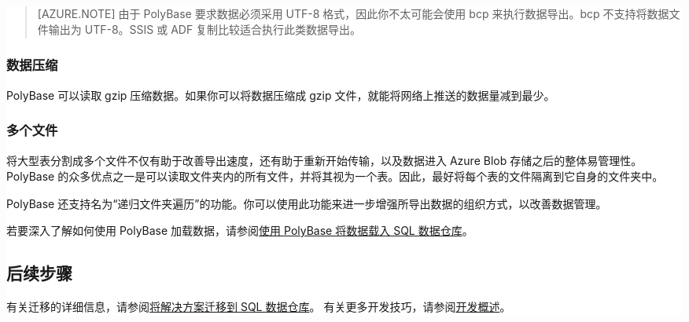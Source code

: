 > [AZURE.NOTE] 由于 PolyBase 要求数据必须采用 UTF-8 格式，因此你不太可能会使用 bcp 来执行数据导出。bcp 不支持将数据文件输出为 UTF-8。SSIS 或 ADF 复制比较适合执行此类数据导出。

### 数据压缩
PolyBase 可以读取 gzip 压缩数据。如果你可以将数据压缩成 gzip 文件，就能将网络上推送的数据量减到最少。

### 多个文件
将大型表分割成多个文件不仅有助于改善导出速度，还有助于重新开始传输，以及数据进入 Azure Blob 存储之后的整体易管理性。PolyBase 的众多优点之一是可以读取文件夹内的所有文件，并将其视为一个表。因此，最好将每个表的文件隔离到它自身的文件夹中。

PolyBase 还支持名为“递归文件夹遍历”的功能。你可以使用此功能来进一步增强所导出数据的组织方式，以改善数据管理。

若要深入了解如何使用 PolyBase 加载数据，请参阅[使用 PolyBase 将数据载入 SQL 数据仓库][]。


## 后续步骤
有关迁移的详细信息，请参阅[将解决方案迁移到 SQL 数据仓库][]。
有关更多开发技巧，请参阅[开发概述][]。




[AZCopy]: /documentation/articles/storage-use-azcopy
[ADF 复制]: /documentation/articles/data-factory-copy-activity
[ADF 复制示例]: /documentation/articles/data-factory-copy-activity-examples
[开发概述]: /documentation/articles/sql-data-warehouse-develop-overview
[将解决方案迁移到 SQL 数据仓库]: /documentation/articles/sql-data-warehouse-overview-migrate
[SQL Data Warehouse development overview]: /documentation/articles/sql-data-warehouse-overview-develop
[使用 bcp 将数据载入 SQL 数据仓库]: /documentation/articles/sql-data-warehouse-load-with-bcp
[使用 PolyBase 将数据载入 SQL 数据仓库]: /documentation/articles/sql-data-warehouse-load-with-polybase





[Azure 数据工厂]: /services/data-factory/
[ExpressRoute]: /services/expressroute/
[ExpressRoute 文档]: /documentation/services/expressroute/
[生产版]: http://aka.ms/downloadazcopy/
[预览版]: http://aka.ms/downloadazcopypr/
[ADO.NET 目标适配器]: https://msdn.microsoft.com/zh-cn/library/bb934041.aspx
[SSIS 文档]: https://msdn.microsoft.com/zh-cn/library/ms141026.aspx

